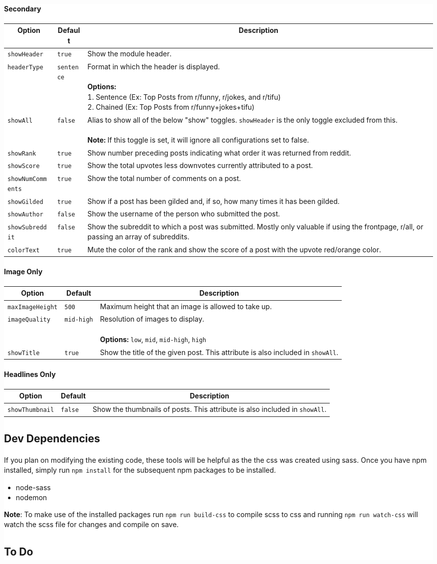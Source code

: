 #### Secondary ####

Option  | Default | Description
------- | ------- | -------------
`showHeader` | `true` | Show the module header.
`headerType` | `sentence` | Format in which the header is displayed.<br><br>**Options:**<br>1. Sentence (Ex: Top Posts from r/funny, r/jokes, and r/tifu)<br>2. Chained (Ex: Top Posts from r/funny+jokes+tifu)
`showAll` | `false` | Alias to show all of the below "show" toggles. `showHeader` is the only toggle excluded from this.<br><br>**Note:** If this toggle is set, it will ignore all configurations set to false.
`showRank` | `true` | Show number preceding posts indicating what order it was returned from reddit.
`showScore` | `true` | Show the total upvotes less downvotes currently attributed to a post.
`showNumComments` | `true` | Show the total number of comments on a post.
`showGilded` | `true` | Show if a post has been gilded and, if so, how many times it has been gilded.
`showAuthor` | `false` | Show the username of the person who submitted the post.
`showSubreddit` | `false` | Show the subreddit to which a post was submitted. Mostly only valuable if using the frontpage, r/all, or passing an array of subreddits.
`colorText` | `true` | Mute the color of the rank and show the score of a post with the upvote red/orange color.

#### Image Only ####

Option  | Default | Description
------- | ------- | -------------
`maxImageHeight` | `500` | Maximum height that an image is allowed to take up.
`imageQuality` | `mid-high` | Resolution of images to display.<br><br>**Options:** `low`, `mid`, `mid-high`, `high`
`showTitle` | `true` | Show the title of the given post. This attribute is also included in `showAll`.


#### Headlines Only ####

Option  | Default | Description
------- | ------- | -------------
`showThumbnail` | `false` | Show the thumbnails of posts. This attribute is also included in `showAll`.

## Dev Dependencies ##

If you plan on modifying the existing code, these tools will be helpful as the the css was created using sass. Once you have npm installed, simply run `npm install` for the subsequent npm packages to be installed.

* node-sass
* nodemon

**Note**: To make use of the installed packages run `npm run build-css` to compile scss to css and running `npm run watch-css` will watch the scss file for changes and compile on save.

## To Do ##
